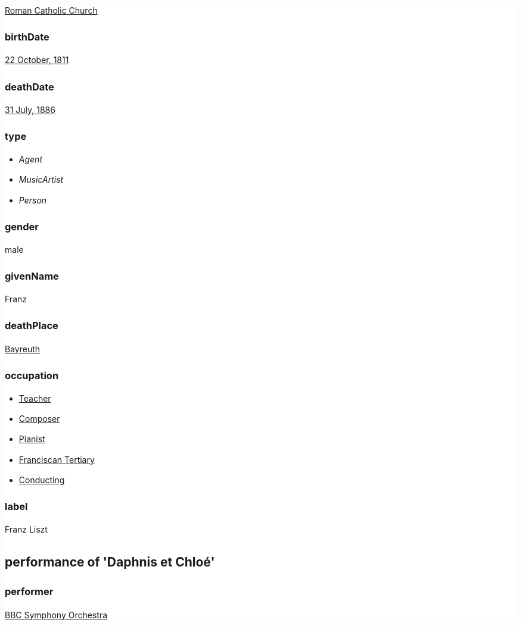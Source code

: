 
[Roman Catholic Church](#Roman-Catholic-Church)

### birthDate


[22 October, 1811](#22-October-1811)

### deathDate


[31 July, 1886](#31-July-1886)

### type

 - *Agent*

 - *MusicArtist*

 - *Person*

### gender


male

### givenName


Franz

### deathPlace


[Bayreuth](#Bayreuth)

### occupation

 - [Teacher](#Teacher)

 - [Composer](#Composer)

 - [Pianist](#Pianist)

 - [Franciscan Tertiary](#Franciscan-Tertiary)

 - [Conducting](#Conducting)

### label


Franz Liszt

## performance of 'Daphnis et Chloé'

### performer


[BBC Symphony Orchestra](#BBC-Symphony-Orchestra)
